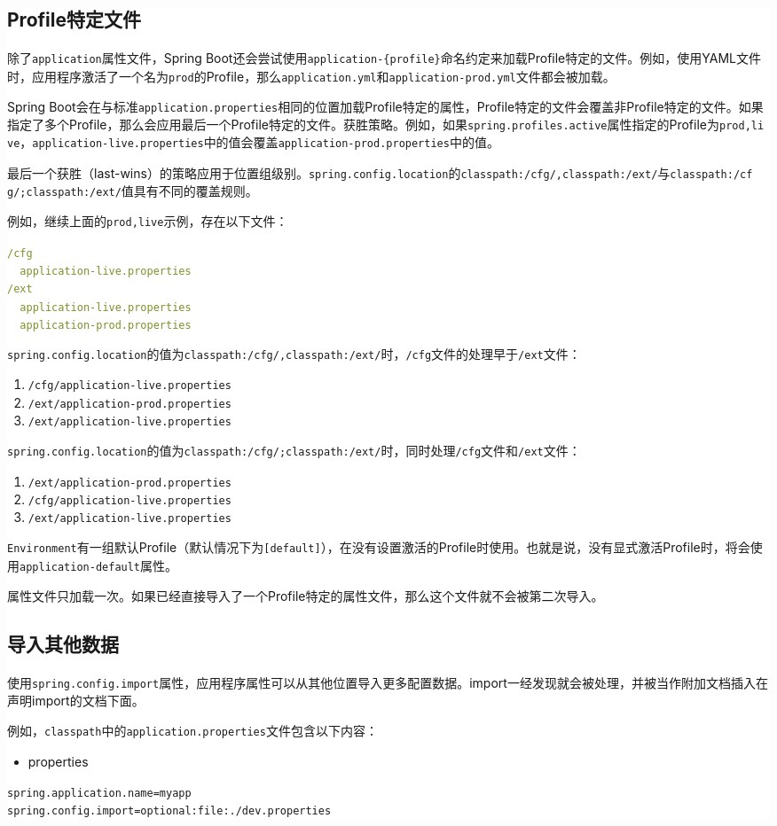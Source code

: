</univ-note>

## Profile特定文件

除了`application`属性文件，Spring Boot还会尝试使用`application-{profile}`命名约定来加载Profile特定的文件。例如，使用YAML文件时，应用程序激活了一个名为`prod`的Profile，那么`application.yml`和`application-prod.yml`文件都会被加载。

Spring Boot会在与标准`application.properties`相同的位置加载Profile特定的属性，Profile特定的文件会覆盖非Profile特定的文件。如果指定了多个Profile，那么会应用最后一个Profile特定的文件。获胜策略。例如，如果`spring.profiles.active`属性指定的Profile为`prod,live`，`application-live.properties`中的值会覆盖`application-prod.properties`中的值。

<univ-note type="note">

最后一个获胜（last-wins）的策略应用于位置组级别。`spring.config.location`的`classpath:/cfg/,classpath:/ext/`与`classpath:/cfg/;classpath:/ext/`值具有不同的覆盖规则。

例如，继续上面的`prod,live`示例，存在以下文件：

```yaml
/cfg
  application-live.properties
/ext
  application-live.properties
  application-prod.properties
```

`spring.config.location`的值为`classpath:/cfg/,classpath:/ext/`时，`/cfg`文件的处理早于`/ext`文件：
1. `/cfg/application-live.properties`
2. `/ext/application-prod.properties`
3. `/ext/application-live.properties`

`spring.config.location`的值为`classpath:/cfg/;classpath:/ext/`时，同时处理`/cfg`文件和`/ext`文件：
1. `/ext/application-prod.properties`
2. `/cfg/application-live.properties`
3. `/ext/application-live.properties`

</univ-note>

`Environment`有一组默认Profile（默认情况下为`[default]`），在没有设置激活的Profile时使用。也就是说，没有显式激活Profile时，将会使用`application-default`属性。

<univ-note type="note">

属性文件只加载一次。如果已经直接导入了一个Profile特定的属性文件，那么这个文件就不会被第二次导入。

</univ-note>

## 导入其他数据

使用`spring.config.import`属性，应用程序属性可以从其他位置导入更多配置数据。import一经发现就会被处理，并被当作附加文档插入在声明import的文档下面。

例如，`classpath`中的`application.properties`文件包含以下内容：

+ properties

```properties
spring.application.name=myapp
spring.config.import=optional:file:./dev.properties
```

